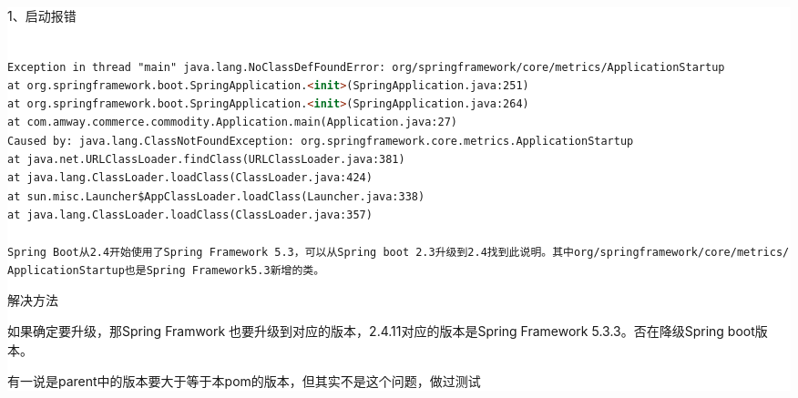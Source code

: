 1、启动报错

```html

Exception in thread "main" java.lang.NoClassDefFoundError: org/springframework/core/metrics/ApplicationStartup
at org.springframework.boot.SpringApplication.<init>(SpringApplication.java:251)
at org.springframework.boot.SpringApplication.<init>(SpringApplication.java:264)
at com.amway.commerce.commodity.Application.main(Application.java:27)
Caused by: java.lang.ClassNotFoundException: org.springframework.core.metrics.ApplicationStartup
at java.net.URLClassLoader.findClass(URLClassLoader.java:381)
at java.lang.ClassLoader.loadClass(ClassLoader.java:424)
at sun.misc.Launcher$AppClassLoader.loadClass(Launcher.java:338)
at java.lang.ClassLoader.loadClass(ClassLoader.java:357)

Spring Boot从2.4开始使用了Spring Framework 5.3，可以从Spring boot 2.3升级到2.4找到此说明。其中org/springframework/core/metrics/ApplicationStartup也是Spring Framework5.3新增的类。

```

解决方法

如果确定要升级，那Spring Framwork 也要升级到对应的版本，2.4.11对应的版本是Spring Framework 5.3.3。否在降级Spring boot版本。

有一说是parent中的版本要大于等于本pom的版本，但其实不是这个问题，做过测试
